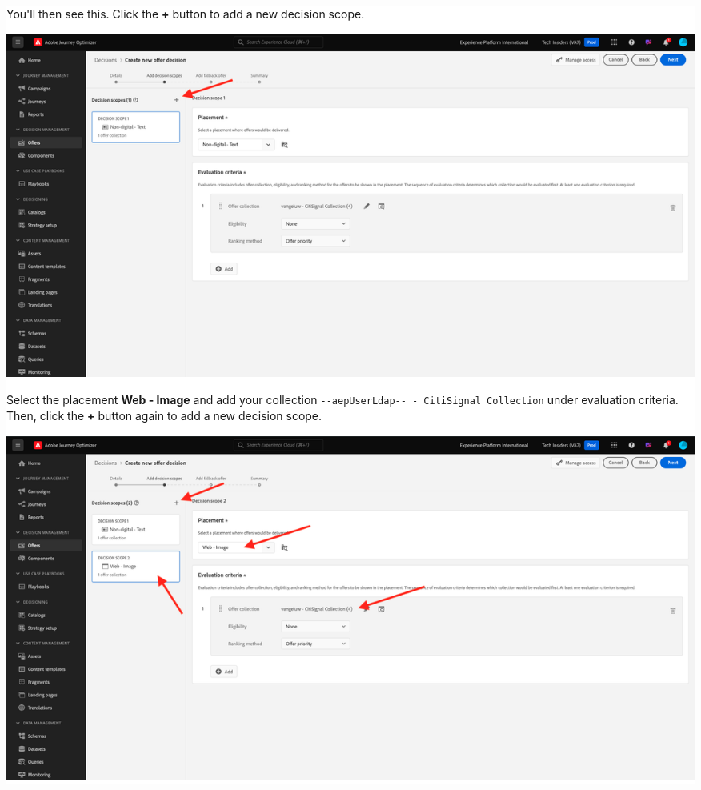 You'll then see this. Click the **+** button to add a new decision scope.

![Decision Rule](./images/activity5text.png)

Select the placement **Web - Image** and add your collection `--aepUserLdap-- - CitiSignal Collection` under evaluation criteria. Then, click the **+** button again to add a new decision scope.

![Decision Rule](./images/activity6text.png)
